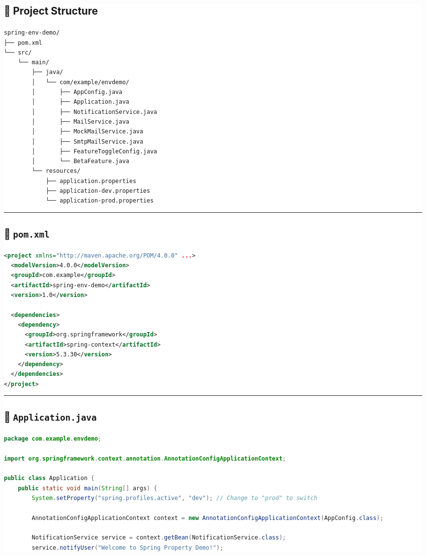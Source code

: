 
## 📁 Project Structure

```
spring-env-demo/
├── pom.xml
└── src/
    └── main/
        ├── java/
        │   └── com/example/envdemo/
        │       ├── AppConfig.java
        │       ├── Application.java
        │       ├── NotificationService.java
        │       ├── MailService.java
        │       ├── MockMailService.java
        │       ├── SmtpMailService.java
        │       ├── FeatureToggleConfig.java
        │       └── BetaFeature.java
        └── resources/
            ├── application.properties
            ├── application-dev.properties
            └── application-prod.properties
```

---

## 🔧 `pom.xml`

```xml
<project xmlns="http://maven.apache.org/POM/4.0.0" ...>
  <modelVersion>4.0.0</modelVersion>
  <groupId>com.example</groupId>
  <artifactId>spring-env-demo</artifactId>
  <version>1.0</version>

  <dependencies>
    <dependency>
      <groupId>org.springframework</groupId>
      <artifactId>spring-context</artifactId>
      <version>5.3.30</version>
    </dependency>
  </dependencies>
</project>
```

---

## 🚀 `Application.java`

```java
package com.example.envdemo;

import org.springframework.context.annotation.AnnotationConfigApplicationContext;

public class Application {
    public static void main(String[] args) {
        System.setProperty("spring.profiles.active", "dev"); // Change to "prod" to switch

        AnnotationConfigApplicationContext context = new AnnotationConfigApplicationContext(AppConfig.class);

        NotificationService service = context.getBean(NotificationService.class);
        service.notifyUser("Welcome to Spring Property Demo!");

```